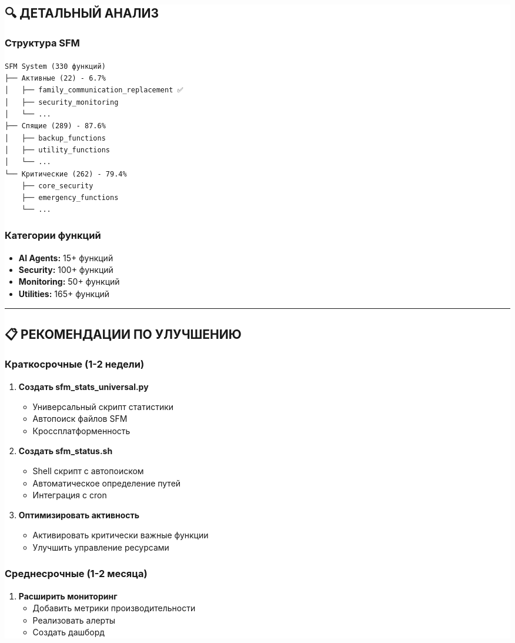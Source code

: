 
## 🔍 ДЕТАЛЬНЫЙ АНАЛИЗ

### Структура SFM
```
SFM System (330 функций)
├── Активные (22) - 6.7%
│   ├── family_communication_replacement ✅
│   ├── security_monitoring
│   └── ...
├── Спящие (289) - 87.6%
│   ├── backup_functions
│   ├── utility_functions
│   └── ...
└── Критические (262) - 79.4%
    ├── core_security
    ├── emergency_functions
    └── ...
```

### Категории функций
- **AI Agents:** 15+ функций
- **Security:** 100+ функций
- **Monitoring:** 50+ функций
- **Utilities:** 165+ функций

---

## 📋 РЕКОМЕНДАЦИИ ПО УЛУЧШЕНИЮ

### Краткосрочные (1-2 недели)
1. **Создать sfm_stats_universal.py**
   - Универсальный скрипт статистики
   - Автопоиск файлов SFM
   - Кроссплатформенность

2. **Создать sfm_status.sh**
   - Shell скрипт с автопоиском
   - Автоматическое определение путей
   - Интеграция с cron

3. **Оптимизировать активность**
   - Активировать критически важные функции
   - Улучшить управление ресурсами

### Среднесрочные (1-2 месяца)
1. **Расширить мониторинг**
   - Добавить метрики производительности
   - Реализовать алерты
   - Создать дашборд
